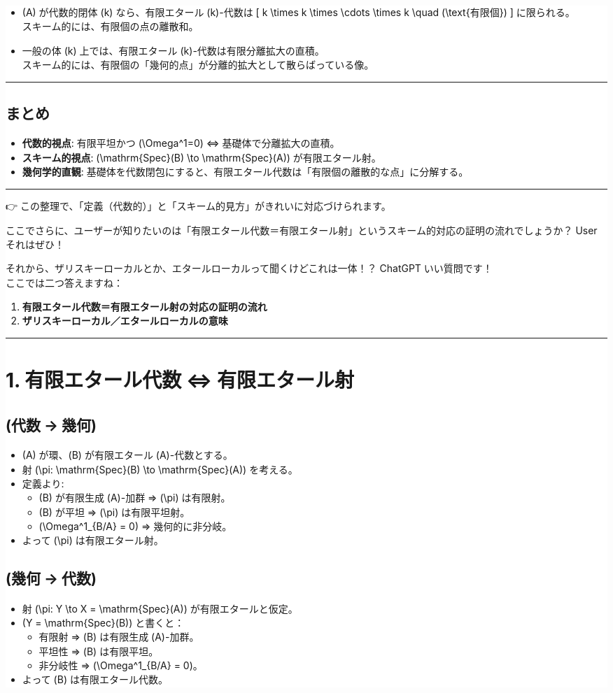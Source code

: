 - \(A\) が代数的閉体 \(k\) なら、有限エタール \(k\)-代数は
  \[
  k \times k \times \cdots \times k \quad (\text{有限個})
  \]
  に限られる。  
  スキーム的には、有限個の点の離散和。

- 一般の体 \(k\) 上では、有限エタール \(k\)-代数は有限分離拡大の直積。  
  スキーム的には、有限個の「幾何的点」が分離的拡大として散らばっている像。

---

## まとめ

- **代数的視点**: 有限平坦かつ \(\Omega^1=0\) ⇔ 基礎体で分離拡大の直積。  
- **スキーム的視点**: \(\mathrm{Spec}(B) \to \mathrm{Spec}(A)\) が有限エタール射。  
- **幾何学的直観**: 基礎体を代数閉包にすると、有限エタール代数は「有限個の離散的な点」に分解する。

---

👉 この整理で、「定義（代数的）」と「スキーム的見方」がきれいに対応づけられます。  

ここでさらに、ユーザーが知りたいのは「有限エタール代数＝有限エタール射」というスキーム的対応の証明の流れでしょうか？
User
それはぜひ！

それから、ザリスキーローカルとか、エタールローカルって聞くけどこれは一体！？
ChatGPT
いい質問です！  
ここでは二つ答えますね：

1. **有限エタール代数＝有限エタール射の対応の証明の流れ**  
2. **ザリスキーローカル／エタールローカルの意味**

---

# 1. 有限エタール代数 ⇔ 有限エタール射

## (代数 → 幾何)
- \(A\) が環、\(B\) が有限エタール \(A\)-代数とする。
- 射 \(\pi: \mathrm{Spec}(B) \to \mathrm{Spec}(A)\) を考える。
- 定義より:
  - \(B\) が有限生成 \(A\)-加群 ⇒ \(\pi\) は有限射。
  - \(B\) が平坦 ⇒ \(\pi\) は有限平坦射。
  - \(\Omega^1_{B/A} = 0\) ⇒ 幾何的に非分岐。
- よって \(\pi\) は有限エタール射。

## (幾何 → 代数)
- 射 \(\pi: Y \to X = \mathrm{Spec}(A)\) が有限エタールと仮定。
- \(Y = \mathrm{Spec}(B)\) と書くと：
  - 有限射 ⇒ \(B\) は有限生成 \(A\)-加群。
  - 平坦性 ⇒ \(B\) は有限平坦。
  - 非分岐性 ⇒ \(\Omega^1_{B/A} = 0\)。
- よって \(B\) は有限エタール代数。

